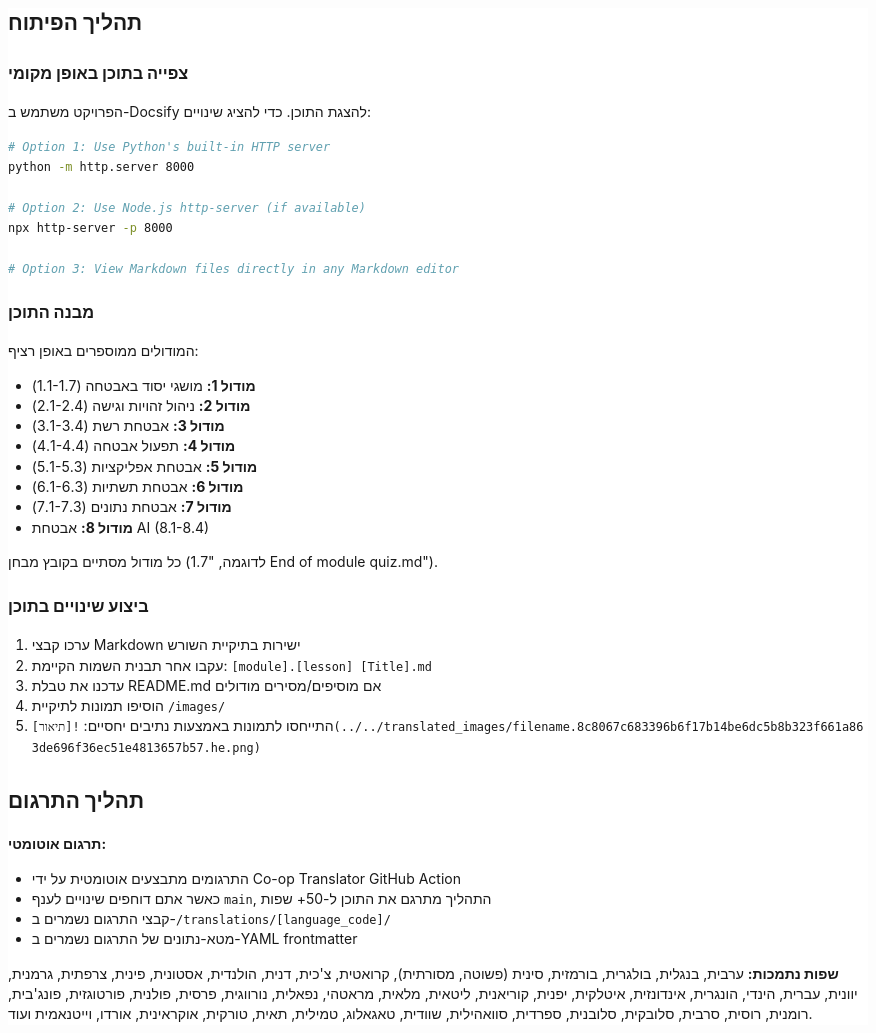 ## תהליך הפיתוח

### צפייה בתוכן באופן מקומי

הפרויקט משתמש ב-Docsify להצגת התוכן. כדי להציג שינויים:

```bash
# Option 1: Use Python's built-in HTTP server
python -m http.server 8000

# Option 2: Use Node.js http-server (if available)
npx http-server -p 8000

# Option 3: View Markdown files directly in any Markdown editor
```

### מבנה התוכן

המודולים ממוספרים באופן רציף:
- **מודול 1:** מושגי יסוד באבטחה (1.1-1.7)
- **מודול 2:** ניהול זהויות וגישה (2.1-2.4)
- **מודול 3:** אבטחת רשת (3.1-3.4)
- **מודול 4:** תפעול אבטחה (4.1-4.4)
- **מודול 5:** אבטחת אפליקציות (5.1-5.3)
- **מודול 6:** אבטחת תשתיות (6.1-6.3)
- **מודול 7:** אבטחת נתונים (7.1-7.3)
- **מודול 8:** אבטחת AI (8.1-8.4)

כל מודול מסתיים בקובץ מבחן (לדוגמה, "1.7 End of module quiz.md").

### ביצוע שינויים בתוכן

1. ערכו קבצי Markdown ישירות בתיקיית השורש
2. עקבו אחר תבנית השמות הקיימת: `[module].[lesson] [Title].md`
3. עדכנו את טבלת README.md אם מוסיפים/מסירים מודולים
4. הוסיפו תמונות לתיקיית `/images/`
5. התייחסו לתמונות באמצעות נתיבים יחסיים: `![תיאור](../../translated_images/filename.8c8067c683396b6f17b14be6dc5b8b323f661a863de696f36ec51e4813657b57.he.png)`

## תהליך התרגום

**תרגום אוטומטי:**
- התרגומים מתבצעים אוטומטית על ידי Co-op Translator GitHub Action
- כאשר אתם דוחפים שינויים לענף `main`, התהליך מתרגם את התוכן ל-50+ שפות
- קבצי התרגום נשמרים ב-`/translations/[language_code]/`
- מטא-נתונים של התרגום נשמרים ב-YAML frontmatter

**שפות נתמכות:** ערבית, בנגלית, בולגרית, בורמזית, סינית (פשוטה, מסורתית), קרואטית, צ'כית, דנית, הולנדית, אסטונית, פינית, צרפתית, גרמנית, יוונית, עברית, הינדי, הונגרית, אינדונזית, איטלקית, יפנית, קוריאנית, ליטאית, מלאית, מראטהי, נפאלית, נורווגית, פרסית, פולנית, פורטוגזית, פונג'בית, רומנית, רוסית, סרבית, סלובקית, סלובנית, ספרדית, סוואהילית, שוודית, טאגאלוג, טמילית, תאית, טורקית, אוקראינית, אורדו, וייטנאמית ועוד.
